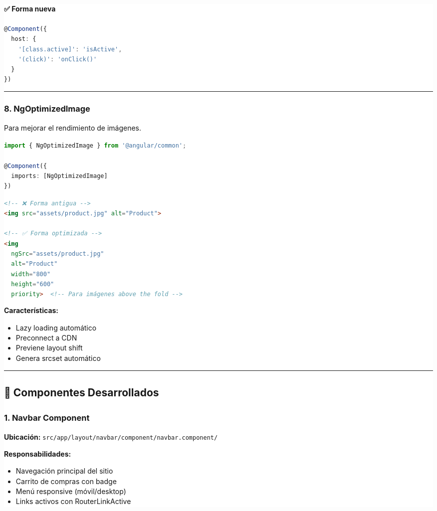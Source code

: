 #### ✅ Forma nueva
```typescript
@Component({
  host: {
    '[class.active]': 'isActive',
    '(click)': 'onClick()'
  }
})
```

---

### 8. **NgOptimizedImage**

Para mejorar el rendimiento de imágenes.

```typescript
import { NgOptimizedImage } from '@angular/common';

@Component({
  imports: [NgOptimizedImage]
})
```

```html
<!-- ❌ Forma antigua -->
<img src="assets/product.jpg" alt="Product">

<!-- ✅ Forma optimizada -->
<img 
  ngSrc="assets/product.jpg" 
  alt="Product"
  width="800"
  height="600"
  priority>  <!-- Para imágenes above the fold -->
```

**Características:**
- Lazy loading automático
- Preconnect a CDN
- Previene layout shift
- Genera srcset automático

---

## 🧩 Componentes Desarrollados

### 1. Navbar Component

**Ubicación:** `src/app/layout/navbar/component/navbar.component/`

**Responsabilidades:**
- Navegación principal del sitio
- Carrito de compras con badge
- Menú responsive (móvil/desktop)
- Links activos con RouterLinkActive
